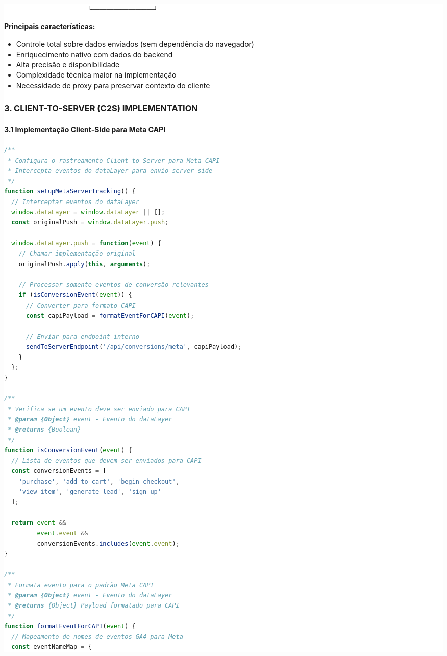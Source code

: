 ```
                       └─────────────────┘        
```

**Principais características:**
- Controle total sobre dados enviados (sem dependência do navegador)
- Enriquecimento nativo com dados do backend
- Alta precisão e disponibilidade
- Complexidade técnica maior na implementação
- Necessidade de proxy para preservar contexto do cliente

### 3. CLIENT-TO-SERVER (C2S) IMPLEMENTATION

#### 3.1 Implementação Client-Side para Meta CAPI

```javascript
/**
 * Configura o rastreamento Client-to-Server para Meta CAPI
 * Intercepta eventos do dataLayer para envio server-side
 */
function setupMetaServerTracking() {
  // Interceptar eventos do dataLayer
  window.dataLayer = window.dataLayer || [];
  const originalPush = window.dataLayer.push;
  
  window.dataLayer.push = function(event) {
    // Chamar implementação original
    originalPush.apply(this, arguments);
    
    // Processar somente eventos de conversão relevantes
    if (isConversionEvent(event)) {
      // Converter para formato CAPI
      const capiPayload = formatEventForCAPI(event);
      
      // Enviar para endpoint interno
      sendToServerEndpoint('/api/conversions/meta', capiPayload);
    }
  };
}

/**
 * Verifica se um evento deve ser enviado para CAPI
 * @param {Object} event - Evento do dataLayer
 * @returns {Boolean} 
 */
function isConversionEvent(event) {
  // Lista de eventos que devem ser enviados para CAPI
  const conversionEvents = [
    'purchase', 'add_to_cart', 'begin_checkout', 
    'view_item', 'generate_lead', 'sign_up'
  ];
  
  return event && 
         event.event && 
         conversionEvents.includes(event.event);
}

/**
 * Formata evento para o padrão Meta CAPI
 * @param {Object} event - Evento do dataLayer
 * @returns {Object} Payload formatado para CAPI
 */
function formatEventForCAPI(event) {
  // Mapeamento de nomes de eventos GA4 para Meta
  const eventNameMap = {
```